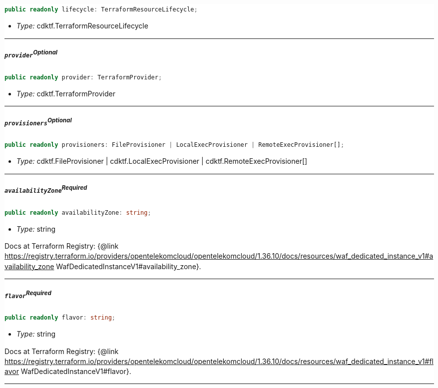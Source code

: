 ```typescript
public readonly lifecycle: TerraformResourceLifecycle;
```

- *Type:* cdktf.TerraformResourceLifecycle

---

##### `provider`<sup>Optional</sup> <a name="provider" id="@cdktf/provider-opentelekomcloud.wafDedicatedInstanceV1.WafDedicatedInstanceV1Config.property.provider"></a>

```typescript
public readonly provider: TerraformProvider;
```

- *Type:* cdktf.TerraformProvider

---

##### `provisioners`<sup>Optional</sup> <a name="provisioners" id="@cdktf/provider-opentelekomcloud.wafDedicatedInstanceV1.WafDedicatedInstanceV1Config.property.provisioners"></a>

```typescript
public readonly provisioners: FileProvisioner | LocalExecProvisioner | RemoteExecProvisioner[];
```

- *Type:* cdktf.FileProvisioner | cdktf.LocalExecProvisioner | cdktf.RemoteExecProvisioner[]

---

##### `availabilityZone`<sup>Required</sup> <a name="availabilityZone" id="@cdktf/provider-opentelekomcloud.wafDedicatedInstanceV1.WafDedicatedInstanceV1Config.property.availabilityZone"></a>

```typescript
public readonly availabilityZone: string;
```

- *Type:* string

Docs at Terraform Registry: {@link https://registry.terraform.io/providers/opentelekomcloud/opentelekomcloud/1.36.10/docs/resources/waf_dedicated_instance_v1#availability_zone WafDedicatedInstanceV1#availability_zone}.

---

##### `flavor`<sup>Required</sup> <a name="flavor" id="@cdktf/provider-opentelekomcloud.wafDedicatedInstanceV1.WafDedicatedInstanceV1Config.property.flavor"></a>

```typescript
public readonly flavor: string;
```

- *Type:* string

Docs at Terraform Registry: {@link https://registry.terraform.io/providers/opentelekomcloud/opentelekomcloud/1.36.10/docs/resources/waf_dedicated_instance_v1#flavor WafDedicatedInstanceV1#flavor}.

---